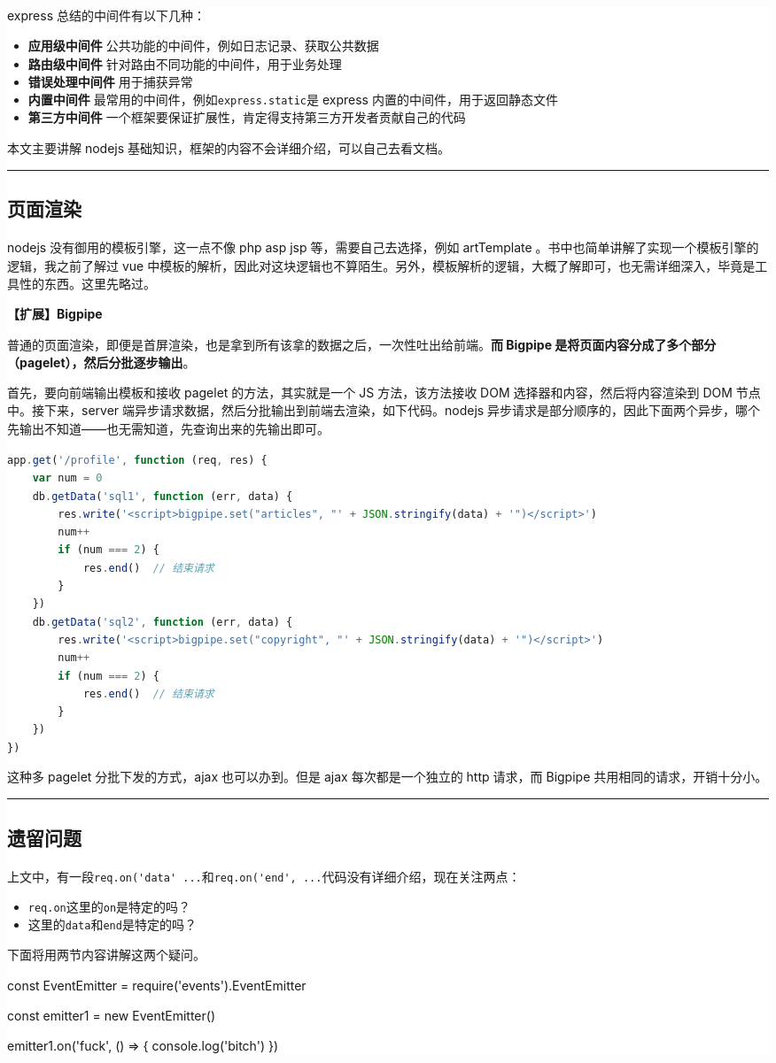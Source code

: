 
express 总结的中间件有以下几种：

- **应用级中间件** 公共功能的中间件，例如日志记录、获取公共数据
- **路由级中间件** 针对路由不同功能的中间件，用于业务处理
- **错误处理中间件** 用于捕获异常
- **内置中间件** 最常用的中间件，例如`express.static`是 express 内置的中间件，用于返回静态文件
- **第三方中间件** 一个框架要保证扩展性，肯定得支持第三方开发者贡献自己的代码

本文主要讲解 nodejs 基础知识，框架的内容不会详细介绍，可以自己去看文档。

-----

## 页面渲染

nodejs 没有御用的模板引擎，这一点不像 php asp jsp 等，需要自己去选择，例如 artTemplate 。书中也简单讲解了实现一个模板引擎的逻辑，我之前了解过 vue 中模板的解析，因此对这块逻辑也不算陌生。另外，模板解析的逻辑，大概了解即可，也无需详细深入，毕竟是工具性的东西。这里先略过。

**【扩展】Bigpipe**

普通的页面渲染，即便是首屏渲染，也是拿到所有该拿的数据之后，一次性吐出给前端。**而 Bigpipe 是将页面内容分成了多个部分（pagelet），然后分批逐步输出**。

首先，要向前端输出模板和接收 pagelet 的方法，其实就是一个 JS 方法，该方法接收 DOM 选择器和内容，然后将内容渲染到 DOM 节点中。接下来，server 端异步请求数据，然后分批输出到前端去渲染，如下代码。nodejs 异步请求是部分顺序的，因此下面两个异步，哪个先输出不知道——也无需知道，先查询出来的先输出即可。

```js
app.get('/profile', function (req, res) {
    var num = 0
    db.getData('sql1', function (err, data) {
        res.write('<script>bigpipe.set("articles", "' + JSON.stringify(data) + '")</script>')
        num++
        if (num === 2) {
            res.end()  // 结束请求
        }
    })
    db.getData('sql2', function (err, data) {
        res.write('<script>bigpipe.set("copyright", "' + JSON.stringify(data) + '")</script>')
        num++
        if (num === 2) {
            res.end()  // 结束请求
        }
    })
})
```

这种多 pagelet 分批下发的方式，ajax 也可以办到。但是 ajax 每次都是一个独立的 http 请求，而 Bigpipe 共用相同的请求，开销十分小。

----

## 遗留问题

上文中，有一段`req.on('data' ...`和`req.on('end', ...`代码没有详细介绍，现在关注两点：

- `req.on`这里的`on`是特定的吗？
- 这里的`data`和`end`是特定的吗？

下面将用两节内容讲解这两个疑问。


const EventEmitter = require('events').EventEmitter

const emitter1 = new EventEmitter()

emitter1.on('fuck', () => {
  console.log('bitch')
})